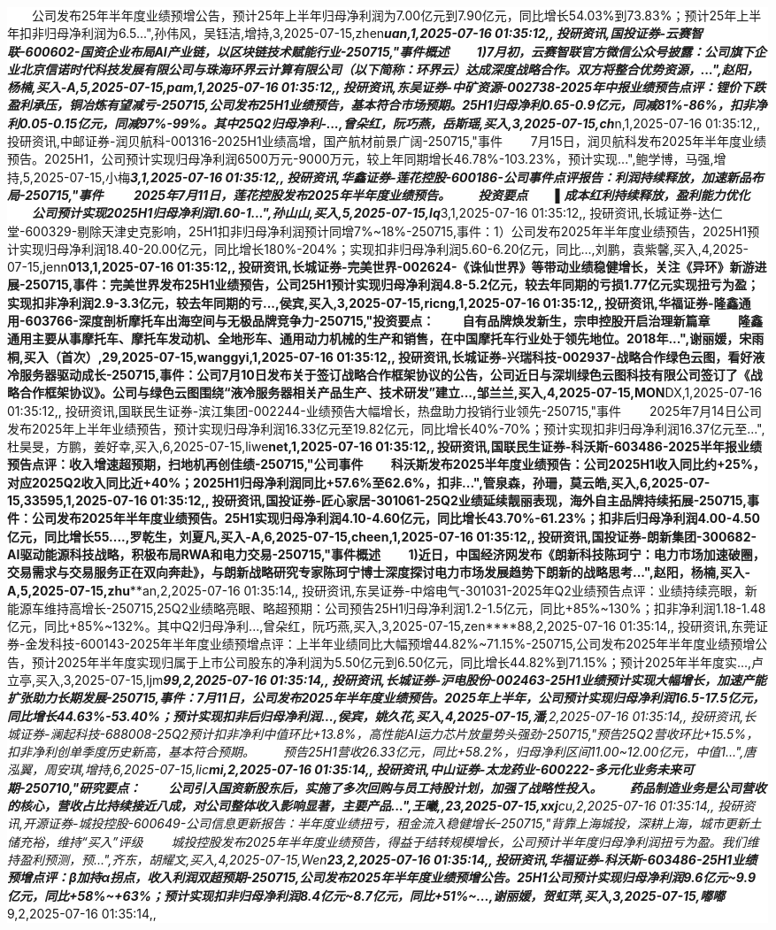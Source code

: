 　　公司发布25年半年度业绩预增公告，预计25年上半年归母净利润为7.00亿元到7.90亿元，同比增长54.03%到73.83%；预计25年上半年扣非归母净利润为6.5...",孙伟风，吴钰洁,增持,3,2025-07-15,zhen******uan,1,2025-07-16 01:35:12,,
投研资讯,国投证券-云赛智联-600602-国资企业布局AI产业链，以区块链技术赋能行业-250715,"事件概述
　　1)7月初，云赛智联官方微信公众号披露：公司旗下企业北京信诺时代科技发展有限公司与珠海环界云计算有限公司（以下简称：环界云）达成深度战略合作。双方将整合优势资源，...",赵阳，杨楠,买入-A,5,2025-07-15,pa***m,1,2025-07-16 01:35:12,,
投研资讯,东吴证券-中矿资源-002738-2025年中报业绩预告点评：锂价下跌盈利承压，铜冶炼有望减亏-250715,公司发布25H1业绩预告，基本符合市场预期。25H1归母净利0.65-0.9亿元，同减81%-86%，扣非净利0.05-0.15亿元，同减97%-99%。其中25Q2归母净利-...,曾朵红，阮巧燕，岳斯瑶,买入,3,2025-07-15,ch***n,1,2025-07-16 01:35:12,,
投研资讯,中邮证券-润贝航科-001316-2025H1业绩高增，国产航材前景广阔-250715,"事件
　　7月15日，润贝航科发布2025年半年度业绩预告。2025H1，公司预计实现归母净利润6500万元-9000万元，较上年同期增长46.78%-103.23%，预计实现...",鲍学博，马强,增持,5,2025-07-15,小梅***3,1,2025-07-16 01:35:12,,
投研资讯,华鑫证券-莲花控股-600186-公司事件点评报告：利润持续释放，加速新品布局-250715,"事件
　　 2025年7月11日，莲花控股发布2025年半年度业绩预告。
　　投资要点
　　▌成本红利持续释放，盈利能力优化
　　公司预计实现2025H1归母净利润1.60-1...",孙山山,买入,5,2025-07-15,lq***3,1,2025-07-16 01:35:12,,
投研资讯,长城证券-达仁堂-600329-剔除天津史克影响，25H1扣非归母净利润预计同增7%~18%-250715,事件：1）公司发布2025年半年度业绩预告，2025H1预计实现归母净利润18.40-20.00亿元，同比增长180%-204%；实现扣非归母净利润5.60-6.20亿元，同比...,刘鹏，袁紫馨,买入,4,2025-07-15,jenn******013,1,2025-07-16 01:35:12,,
投研资讯,长城证券-完美世界-002624-《诛仙世界》等带动业绩稳健增长，关注《异环》新游进展-250715,事件：完美世界发布25H1业绩预告，公司25H1预计实现归母净利润4.8-5.2亿元，较去年同期的亏损1.77亿元实现扭亏为盈；实现扣非净利润2.9-3.3亿元，较去年同期的亏...,侯宾,买入,3,2025-07-15,ric****ng,1,2025-07-16 01:35:12,,
投研资讯,华福证券-隆鑫通用-603766-深度剖析摩托车出海空间与无极品牌竞争力-250715,"投资要点：
　　自有品牌焕发新生，宗申控股开启治理新篇章
　　隆鑫通用主要从事摩托车、摩托车发动机、全地形车、通用动力机械的生产和销售，在中国摩托车行业处于领先地位。2018年...",谢丽媛，宋雨桐,买入（首次）,29,2025-07-15,wang******gyi,1,2025-07-16 01:35:12,,
投研资讯,长城证券-兴瑞科技-002937-战略合作绿色云图，看好液冷服务器驱动成长-250715,事件：公司7月10日发布关于签订战略合作框架协议的公告，公司近日与深圳绿色云图科技有限公司签订了《战略合作框架协议》。公司与绿色云图围绕“液冷服务器相关产品生产、技术研发”建立...,邹兰兰,买入,4,2025-07-15,MON****DX,1,2025-07-16 01:35:12,,
投研资讯,国联民生证券-滨江集团-002244-业绩预告大幅增长，热盘助力投销行业领先-250715,"事件
　　2025年7月14日公司发布2025年上半年业绩预告，预计实现归母净利润16.33亿元至19.82亿元，同比增长40%-70%；预计实现扣非归母净利润16.37亿元至...",杜昊旻，方鹏，姜好幸,买入,6,2025-07-15,liwe******net,1,2025-07-16 01:35:12,,
投研资讯,国联民生证券-科沃斯-603486-2025半年报业绩预告点评：收入增速超预期，扫地机再创佳绩-250715,"公司事件
　　科沃斯发布2025半年度业绩预告：公司2025H1收入同比约+25%，对应2025Q2收入同比近+40%；2025H1归母净利润同比+57.6%至62.6%，扣非...",管泉森，孙珊，莫云皓,买入,6,2025-07-15,335****95,1,2025-07-16 01:35:12,,
投研资讯,国投证券-匠心家居-301061-25Q2业绩延续靓丽表现，海外自主品牌持续拓展-250715,事件：公司发布2025年半年度业绩预告。25H1实现归母净利润4.10-4.60亿元，同比增长43.70%-61.23%；扣非后归母净利润4.00-4.50亿元，同比增长55....,罗乾生，刘夏凡,买入-A,6,2025-07-15,che****en,1,2025-07-16 01:35:12,,
投研资讯,国投证券-朗新集团-300682-AI驱动能源科技战略，积极布局RWA和电力交易-250715,"事件概述
　　1)近日，中国经济网发布《朗新科技陈珂宁：电力市场加速破圈，交易需求与交易服务正在双向奔赴》，与朗新战略研究专家陈珂宁博士深度探讨电力市场发展趋势下朗新的战略思考...",赵阳，杨楠,买入-A,5,2025-07-15,zhu****an,2,2025-07-16 01:35:14,,
投研资讯,东吴证券-中熔电气-301031-2025年Q2业绩预告点评：业绩持续亮眼，新能源车维持高增长-250715,25Q2业绩略亮眼、略超预期：公司预告25H1归母净利润1.2-1.5亿元，同比+85%~130%；扣非净利润1.18-1.48亿元，同比+85%~132%。其中Q2归母净利...,曾朵红，阮巧燕,买入,3,2025-07-15,zen****88,2,2025-07-16 01:35:14,,
投研资讯,东莞证券-金发科技-600143-2025年半年度业绩预增点评：上半年业绩同比大幅预增44.82%~71.15%-250715,公司发布2025年半年度业绩预增公告，预计2025年半年度实现归属于上市公司股东的净利润为5.50亿元到6.50亿元，同比增长44.82%到71.15%；预计2025年半年度实...,卢立亭,买入,3,2025-07-15,ljm****99,2,2025-07-16 01:35:14,,
投研资讯,长城证券-沪电股份-002463-25H1业绩预计实现大幅增长，加速产能扩张助力长期发展-250715,事件：7月11日，公司发布2025年半年度业绩预告。2025年上半年，公司预计实现归母净利润16.5-17.5亿元，同比增长44.63%-53.40%；预计实现扣非后归母净利润...,侯宾，姚久花,买入,4,2025-07-15,潘***,2,2025-07-16 01:35:14,,
投研资讯,长城证券-澜起科技-688008-25Q2预计扣非净利中值环比+13.8%，高性能AI运力芯片放量势头强劲-250715,"预告25Q2营收环比+15.5%，扣非净利创单季度历史新高，基本符合预期。
　　预告25H1营收26.33亿元，同比+58.2%，归母净利区间11.00~12.00亿元，中值1...",唐泓翼，周安琪,增持,6,2025-07-15,lic****mi,2,2025-07-16 01:35:14,,
投研资讯,中山证券-太龙药业-600222-多元化业务未来可期-250710,"研究要点：
　　公司引入国资新股东后，实施了多次回购与员工持股计划，加强了战略性投入。
　　药品制造业务是公司营收的核心，营收占比持续接近八成，对公司整体收入影响显著，主要产品...",王曦,,23,2025-07-15,xxj****cu,2,2025-07-16 01:35:14,,
投研资讯,开源证券-城投控股-600649-公司信息更新报告：半年度业绩扭亏，租金流入稳健增长-250715,"背靠上海城投，深耕上海，城市更新土储充裕，维持“买入”评级
　　城投控股发布2025年半年度业绩预告，得益于结转规模增长，公司预计半年度归母净利润扭亏为盈。我们维持盈利预测，预...",齐东，胡耀文,买入,4,2025-07-15,Wen****23,2,2025-07-16 01:35:14,,
投研资讯,华福证券-科沃斯-603486-25H1业绩预增点评：β加持α拐点，收入利润双超预期-250715,公司发布2025年半年度业绩预增公告。25H1公司预计实现归母净利润9.6亿元~9.9亿元，同比+58%~+63%；预计实现扣非归母净利润8.4亿元~8.7亿元，同比+51%~...,谢丽媛，贺虹萍,买入,3,2025-07-15,嘟嘟***9,2,2025-07-16 01:35:14,,